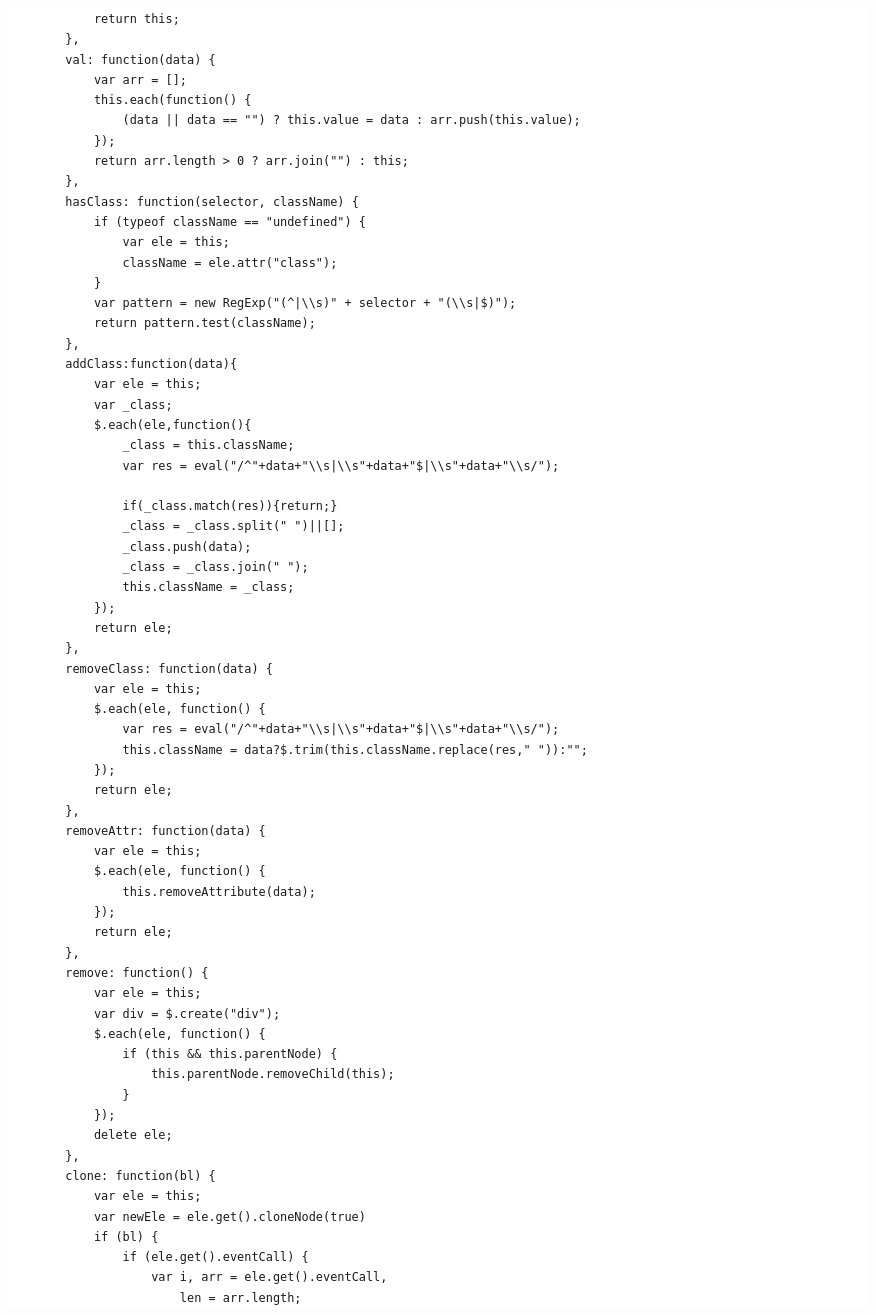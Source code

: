 	            return this;
	        },
	        val: function(data) {
	            var arr = [];
	            this.each(function() {
	                (data || data == "") ? this.value = data : arr.push(this.value);
	            });
	            return arr.length > 0 ? arr.join("") : this;
	        },
	        hasClass: function(selector, className) {
	            if (typeof className == "undefined") {
	                var ele = this;
	                className = ele.attr("class");
	            }
	            var pattern = new RegExp("(^|\\s)" + selector + "(\\s|$)");
	            return pattern.test(className);
	        },
	        addClass:function(data){
	            var ele = this;
	            var _class;
	            $.each(ele,function(){
	                _class = this.className;
	                var res = eval("/^"+data+"\\s|\\s"+data+"$|\\s"+data+"\\s/");

	                if(_class.match(res)){return;}
	                _class = _class.split(" ")||[];
	                _class.push(data);
	                _class = _class.join(" ");
	                this.className = _class;
	            });
	            return ele;
	        },
	        removeClass: function(data) {
	            var ele = this;
	            $.each(ele, function() {
	                var res = eval("/^"+data+"\\s|\\s"+data+"$|\\s"+data+"\\s/");
	                this.className = data?$.trim(this.className.replace(res," ")):"";
	            });
	            return ele;
	        },
	        removeAttr: function(data) {
	            var ele = this;
	            $.each(ele, function() {
	                this.removeAttribute(data);
	            });
	            return ele;
	        },
	        remove: function() {
	            var ele = this;
	            var div = $.create("div");
	            $.each(ele, function() {
	                if (this && this.parentNode) {
	                    this.parentNode.removeChild(this);
	                }
	            });
	            delete ele;
	        },
	        clone: function(bl) {
	            var ele = this;
	            var newEle = ele.get().cloneNode(true)
	            if (bl) {
	                if (ele.get().eventCall) {
	                    var i, arr = ele.get().eventCall,
	                        len = arr.length;